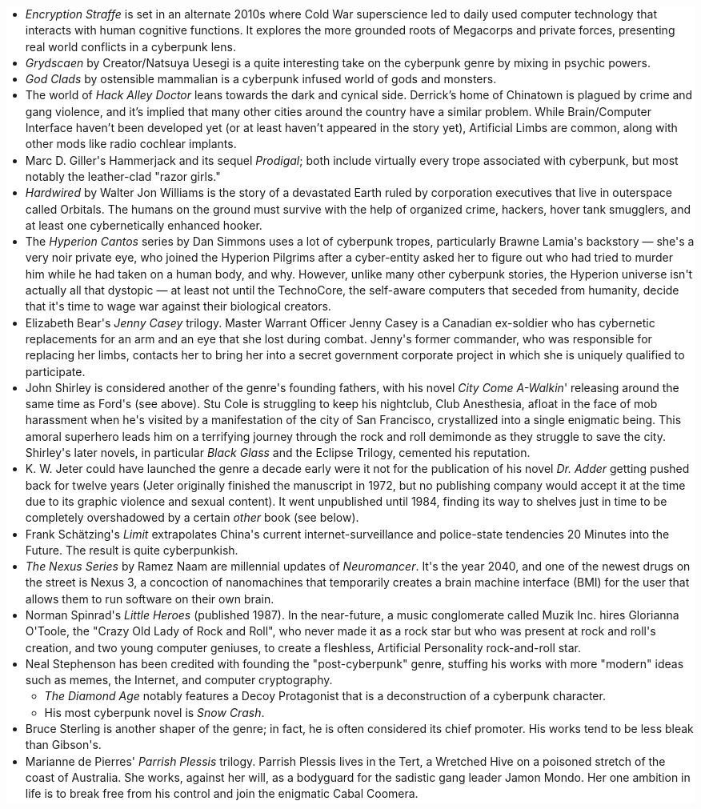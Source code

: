 -   _Encryption Straffe_ is set in an alternate 2010s where Cold War superscience led to daily used computer technology that interacts with human cognitive functions. It explores the more grounded roots of Megacorps and private forces, presenting real world conflicts in a cyberpunk lens.
-   _Grydscaen_ by Creator/Natsuya Uesegi is a quite interesting take on the cyberpunk genre by mixing in psychic powers.
-   _God Clads_ by ostensible mammalian is a cyberpunk infused world of gods and monsters.
-   The world of _Hack Alley Doctor_ leans towards the dark and cynical side. Derrick’s home of Chinatown is plagued by crime and gang violence, and it’s implied that many other cities around the country have a similar problem. While Brain/Computer Interface haven’t been developed yet (or at least haven’t appeared in the story yet), Artificial Limbs are common, along with other mods like radio cochlear implants.
-   Marc D. Giller's Hammerjack and its sequel _Prodigal_; both include virtually every trope associated with cyberpunk, but most notably the leather-clad "razor girls."
-   _Hardwired_ by Walter Jon Williams is the story of a devastated Earth ruled by corporation executives that live in outerspace called Orbitals. The humans on the ground must survive with the help of organized crime, hackers, hover tank smugglers, and at least one cybernetically enhanced hooker.
-   The _Hyperion Cantos_ series by Dan Simmons uses a lot of cyberpunk tropes, particularly Brawne Lamia's backstory — she's a very noir private eye, who joined the Hyperion Pilgrims after a cyber-entity asked her to figure out who had tried to murder him while he had taken on a human body, and why. However, unlike many other cyberpunk stories, the Hyperion universe isn't actually all that dystopic — at least not until the TechnoCore, the self-aware computers that seceded from humanity, decide that it's time to wage war against their biological creators.
-   Elizabeth Bear's _Jenny Casey_ trilogy. Master Warrant Officer Jenny Casey is a Canadian ex-soldier who has cybernetic replacements for an arm and an eye that she lost during combat. Jenny's former commander, who was responsible for replacing her limbs, contacts her to bring her into a secret government corporate project in which she is uniquely qualified to participate.
-   John Shirley is considered another of the genre's founding fathers, with his novel _City Come A-Walkin_' releasing around the same time as Ford's (see above). Stu Cole is struggling to keep his nightclub, Club Anesthesia, afloat in the face of mob harassment when he's visited by a manifestation of the city of San Francisco, crystallized into a single enigmatic being. This amoral superhero leads him on a terrifying journey through the rock and roll demimonde as they struggle to save the city. Shirley's later novels, in particular _Black Glass_ and the Eclipse Trilogy, cemented his reputation.
-   K. W. Jeter could have launched the genre a decade early were it not for the publication of his novel _Dr. Adder_ getting pushed back for twelve years (Jeter originally finished the manuscript in 1972, but no publishing company would accept it at the time due to its graphic violence and sexual content). It went unpublished until 1984, finding its way to shelves just in time to be completely overshadowed by a certain _other_ book (see below).
-   Frank Schätzing's _Limit_ extrapolates China's current internet-surveillance and police-state tendencies 20 Minutes into the Future. The result is quite cyberpunkish.
-   _The Nexus Series_ by Ramez Naam are millennial updates of _Neuromancer_. It's the year 2040, and one of the newest drugs on the street is Nexus 3, a concoction of nanomachines that temporarily creates a brain machine interface (BMI) for the user that allows them to run software on their own brain.
-   Norman Spinrad's _Little Heroes_ (published 1987). In the near-future, a music conglomerate called Muzik Inc. hires Glorianna O'Toole, the "Crazy Old Lady of Rock and Roll", who never made it as a rock star but who was present at rock and roll's creation, and two young computer geniuses, to create a fleshless, Artificial Personality rock-and-roll star.
-   Neal Stephenson has been credited with founding the "post-cyberpunk" genre, stuffing his works with more "modern" ideas such as memes, the Internet, and computer cryptography.
    -   _The Diamond Age_ notably features a Decoy Protagonist that is a deconstruction of a cyberpunk character.
    -   His most cyberpunk novel is _Snow Crash_.
-   Bruce Sterling is another shaper of the genre; in fact, he is often considered its chief promoter. His works tend to be less bleak than Gibson's.
-   Marianne de Pierres' _Parrish Plessis_ trilogy. Parrish Plessis lives in the Tert, a Wretched Hive on a poisoned stretch of the coast of Australia. She works, against her will, as a bodyguard for the sadistic gang leader Jamon Mondo. Her one ambition in life is to break free from his control and join the enigmatic Cabal Coomera.